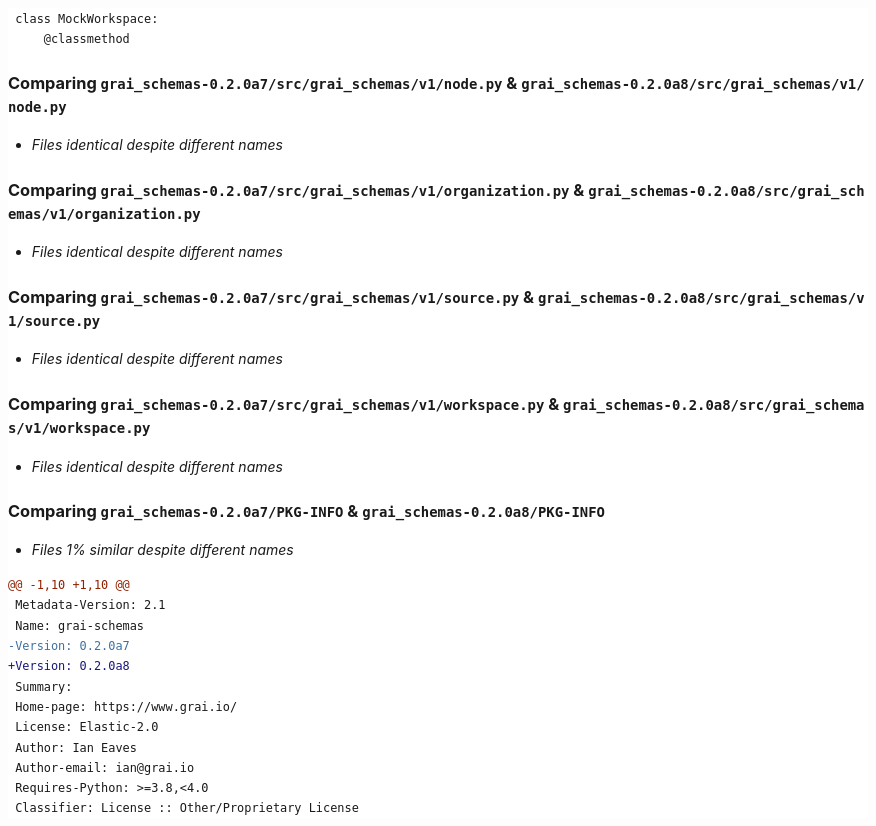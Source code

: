 ```diff
 class MockWorkspace:
     @classmethod
```

### Comparing `grai_schemas-0.2.0a7/src/grai_schemas/v1/node.py` & `grai_schemas-0.2.0a8/src/grai_schemas/v1/node.py`

 * *Files identical despite different names*

### Comparing `grai_schemas-0.2.0a7/src/grai_schemas/v1/organization.py` & `grai_schemas-0.2.0a8/src/grai_schemas/v1/organization.py`

 * *Files identical despite different names*

### Comparing `grai_schemas-0.2.0a7/src/grai_schemas/v1/source.py` & `grai_schemas-0.2.0a8/src/grai_schemas/v1/source.py`

 * *Files identical despite different names*

### Comparing `grai_schemas-0.2.0a7/src/grai_schemas/v1/workspace.py` & `grai_schemas-0.2.0a8/src/grai_schemas/v1/workspace.py`

 * *Files identical despite different names*

### Comparing `grai_schemas-0.2.0a7/PKG-INFO` & `grai_schemas-0.2.0a8/PKG-INFO`

 * *Files 1% similar despite different names*

```diff
@@ -1,10 +1,10 @@
 Metadata-Version: 2.1
 Name: grai-schemas
-Version: 0.2.0a7
+Version: 0.2.0a8
 Summary: 
 Home-page: https://www.grai.io/
 License: Elastic-2.0
 Author: Ian Eaves
 Author-email: ian@grai.io
 Requires-Python: >=3.8,<4.0
 Classifier: License :: Other/Proprietary License
```

